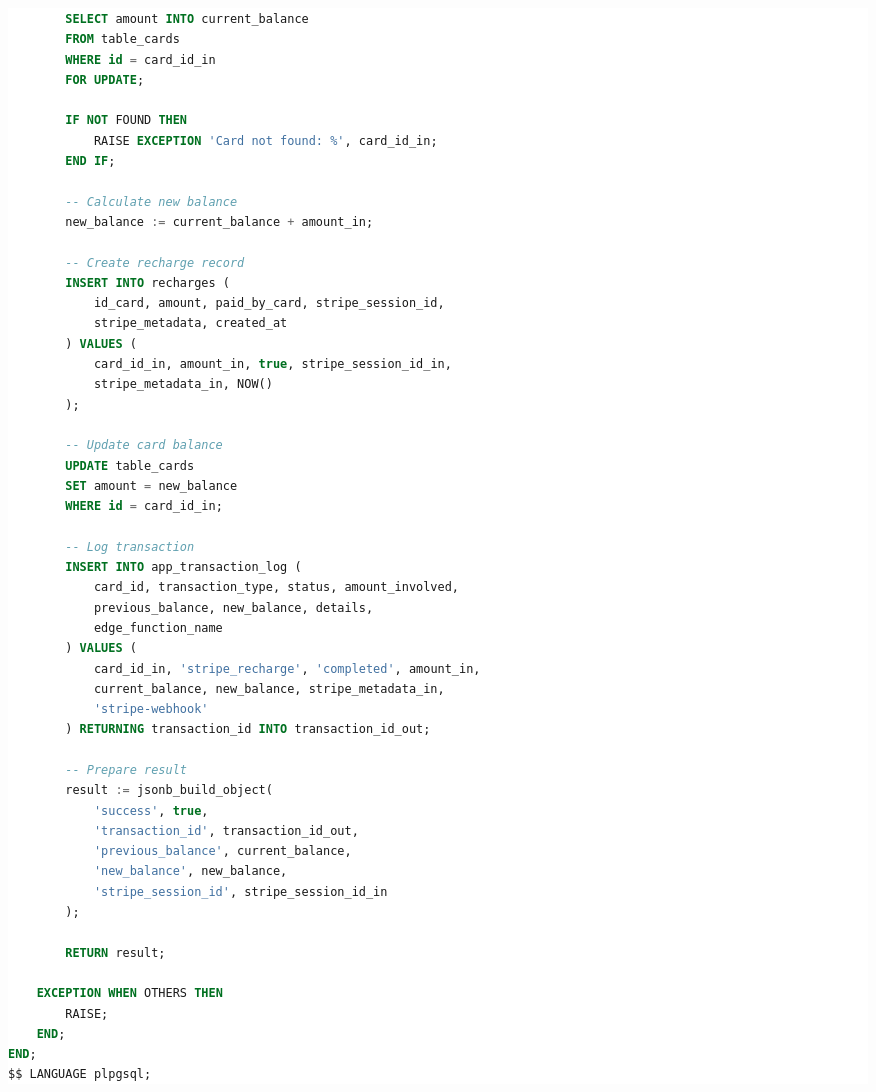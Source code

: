```sql
        SELECT amount INTO current_balance 
        FROM table_cards 
        WHERE id = card_id_in 
        FOR UPDATE;

        IF NOT FOUND THEN
            RAISE EXCEPTION 'Card not found: %', card_id_in;
        END IF;

        -- Calculate new balance
        new_balance := current_balance + amount_in;

        -- Create recharge record
        INSERT INTO recharges (
            id_card, amount, paid_by_card, stripe_session_id,
            stripe_metadata, created_at
        ) VALUES (
            card_id_in, amount_in, true, stripe_session_id_in,
            stripe_metadata_in, NOW()
        );

        -- Update card balance
        UPDATE table_cards 
        SET amount = new_balance 
        WHERE id = card_id_in;

        -- Log transaction
        INSERT INTO app_transaction_log (
            card_id, transaction_type, status, amount_involved,
            previous_balance, new_balance, details,
            edge_function_name
        ) VALUES (
            card_id_in, 'stripe_recharge', 'completed', amount_in,
            current_balance, new_balance, stripe_metadata_in,
            'stripe-webhook'
        ) RETURNING transaction_id INTO transaction_id_out;

        -- Prepare result
        result := jsonb_build_object(
            'success', true,
            'transaction_id', transaction_id_out,
            'previous_balance', current_balance,
            'new_balance', new_balance,
            'stripe_session_id', stripe_session_id_in
        );

        RETURN result;

    EXCEPTION WHEN OTHERS THEN
        RAISE;
    END;
END;
$$ LANGUAGE plpgsql;
```
